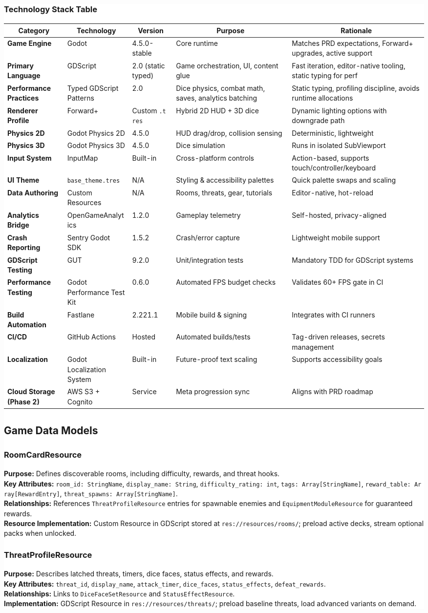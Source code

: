 ### Technology Stack Table
| Category | Technology | Version | Purpose | Rationale |
| --- | --- | --- | --- | --- |
| **Game Engine** | Godot | 4.5.0-stable | Core runtime | Matches PRD expectations, Forward+ upgrades, active support |
| **Primary Language** | GDScript | 2.0 (static typed) | Game orchestration, UI, content glue | Fast iteration, editor-native tooling, static typing for perf |
| **Performance Practices** | Typed GDScript Patterns | 2.0 | Dice physics, combat math, saves, analytics batching | Static typing, profiling discipline, avoids runtime allocations |
| **Renderer Profile** | Forward+ | Custom `.tres` | Hybrid 2D HUD + 3D dice | Dynamic lighting options with downgrade path |
| **Physics 2D** | Godot Physics 2D | 4.5.0 | HUD drag/drop, collision sensing | Deterministic, lightweight |
| **Physics 3D** | Godot Physics 3D | 4.5.0 | Dice simulation | Runs in isolated SubViewport |
| **Input System** | InputMap | Built-in | Cross-platform controls | Action-based, supports touch/controller/keyboard |
| **UI Theme** | `base_theme.tres` | N/A | Styling & accessibility palettes | Quick palette swaps and scaling |
| **Data Authoring** | Custom Resources | N/A | Rooms, threats, gear, tutorials | Editor-native, hot-reload |
| **Analytics Bridge** | OpenGameAnalytics | 1.2.0 | Gameplay telemetry | Self-hosted, privacy-aligned |
| **Crash Reporting** | Sentry Godot SDK | 1.5.2 | Crash/error capture | Lightweight mobile support |
| **GDScript Testing** | GUT | 9.2.0 | Unit/integration tests | Mandatory TDD for GDScript systems |
| **Performance Testing** | Godot Performance Test Kit | 0.6.0 | Automated FPS budget checks | Validates 60+ FPS gate in CI |
| **Build Automation** | Fastlane | 2.221.1 | Mobile build & signing | Integrates with CI runners |
| **CI/CD** | GitHub Actions | Hosted | Automated builds/tests | Tag-driven releases, secrets management |
| **Localization** | Godot Localization System | Built-in | Future-proof text scaling | Supports accessibility goals |
| **Cloud Storage (Phase 2)** | AWS S3 + Cognito | Service | Meta progression sync | Aligns with PRD roadmap |

## Game Data Models
### RoomCardResource
**Purpose:** Defines discoverable rooms, including difficulty, rewards, and threat hooks.  
**Key Attributes:** `room_id: StringName`, `display_name: String`, `difficulty_rating: int`, `tags: Array[StringName]`, `reward_table: Array[RewardEntry]`, `threat_spawns: Array[StringName]`.  
**Relationships:** References `ThreatProfileResource` entries for spawnable enemies and `EquipmentModuleResource` for guaranteed rewards.  
**Resource Implementation:** Custom Resource in GDScript stored at `res://resources/rooms/`; preload active decks, stream optional packs when unlocked.

### ThreatProfileResource
**Purpose:** Describes latched threats, timers, dice faces, status effects, and rewards.  
**Key Attributes:** `threat_id`, `display_name`, `attack_timer`, `dice_faces`, `status_effects`, `defeat_rewards`.  
**Relationships:** Links to `DiceFaceSetResource` and `StatusEffectResource`.  
**Implementation:** GDScript Resource in `res://resources/threats/`; preload baseline threats, load advanced variants on demand.
